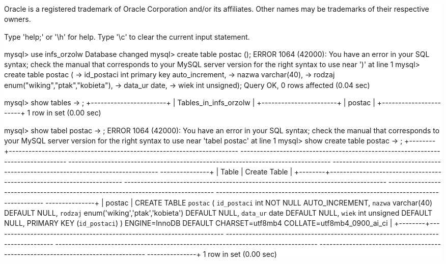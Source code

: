 Oracle is a registered trademark of Oracle Corporation and/or its
affiliates. Other names may be trademarks of their respective
owners.

Type 'help;' or '\h' for help. Type '\c' to clear the current input statement.

mysql> use infs_orzolw
Database changed
mysql> create table postac ();
ERROR 1064 (42000): You have an error in your SQL syntax; check the manual that                                      corresponds to your MySQL server version for the right syntax to use near ')' at                                      line 1
mysql> create table postac (
    -> id_postaci int primary key auto_increment,
    -> nazwa varchar(40),
    -> rodzaj enum("wiking","ptak","kobieta"),
    -> data_ur date,
    -> wiek int unsigned);
Query OK, 0 rows affected (0.04 sec)

mysql> show tables
    -> ;
+-----------------------+
| Tables_in_infs_orzolw |
+-----------------------+
| postac                |
+-----------------------+
1 row in set (0.00 sec)

mysql> show tabel postac
    -> ;
ERROR 1064 (42000): You have an error in your SQL syntax; check the manual that                                      corresponds to your MySQL server version for the right syntax to use near 'tabel                                      postac' at line 1
mysql> show create table postac
    -> ;
+--------+----------------------------------------------------------------------                                     --------------------------------------------------------------------------------                                     --------------------------------------------------------------------------------                                     --------------------------------------------------------------------------------                                     ---------------+
| Table  | Create Table                                                                                                                                                                                                                                                                                                                                                                                                                                                                            |
+--------+----------------------------------------------------------------------                                     --------------------------------------------------------------------------------                                     --------------------------------------------------------------------------------                                     --------------------------------------------------------------------------------                                     ---------------+
| postac | CREATE TABLE `postac` (
  `id_postaci` int NOT NULL AUTO_INCREMENT,
  `nazwa` varchar(40) DEFAULT NULL,
  `rodzaj` enum('wiking','ptak','kobieta') DEFAULT NULL,
  `data_ur` date DEFAULT NULL,
  `wiek` int unsigned DEFAULT NULL,
  PRIMARY KEY (`id_postaci`)
) ENGINE=InnoDB DEFAULT CHARSET=utf8mb4 COLLATE=utf8mb4_0900_ai_ci |
+--------+----------------------------------------------------------------------                                     --------------------------------------------------------------------------------                                     --------------------------------------------------------------------------------                                     --------------------------------------------------------------------------------                                     ---------------+
1 row in set (0.00 sec)
